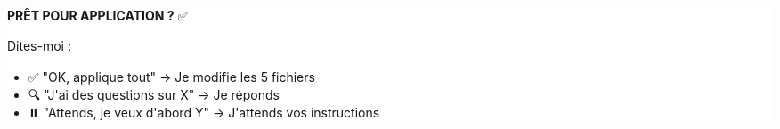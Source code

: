 
**PRÊT POUR APPLICATION ?** ✅

Dites-moi :
- ✅ "OK, applique tout" → Je modifie les 5 fichiers
- 🔍 "J'ai des questions sur X" → Je réponds
- ⏸️  "Attends, je veux d'abord Y" → J'attends vos instructions

